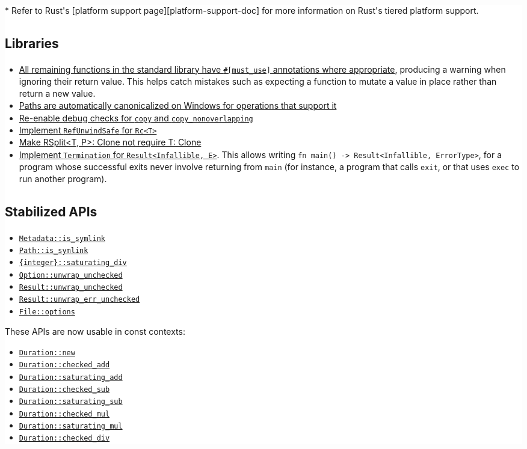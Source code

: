 \* Refer to Rust's [platform support page][platform-support-doc] for more
   information on Rust's tiered platform support.

Libraries
---------

- [All remaining functions in the standard library have `#[must_use]` annotations where appropriate](https://github.com/rust-lang/rust/issues/89692/), producing a warning when ignoring their return value. This helps catch mistakes such as expecting a function to mutate a value in place rather than return a new value.
- [Paths are automatically canonicalized on Windows for operations that support it](https://github.com/rust-lang/rust/pull/89174/)
- [Re-enable debug checks for `copy` and `copy_nonoverlapping`](https://github.com/rust-lang/rust/pull/90041/)
- [Implement `RefUnwindSafe` for `Rc<T>`](https://github.com/rust-lang/rust/pull/87467/)
- [Make RSplit<T, P>: Clone not require T: Clone](https://github.com/rust-lang/rust/pull/90117/)
- [Implement `Termination` for `Result<Infallible, E>`](https://github.com/rust-lang/rust/pull/88601/). This allows writing `fn main() -> Result<Infallible, ErrorType>`, for a program whose successful exits never involve returning from `main` (for instance, a program that calls `exit`, or that uses `exec` to run another program).

Stabilized APIs
---------------

- [`Metadata::is_symlink`](https://doc.rust-lang.org/std/fs/struct.Metadata.html#method.is_symlink)
- [`Path::is_symlink`](https://doc.rust-lang.org/std/path/struct.Path.html#method.is_symlink)
- [`{integer}::saturating_div`](https://doc.rust-lang.org/std/primitive.i8.html#method.saturating_div)
- [`Option::unwrap_unchecked`](https://doc.rust-lang.org/std/option/enum.Option.html#method.unwrap_unchecked)
- [`Result::unwrap_unchecked`](https://doc.rust-lang.org/std/result/enum.Result.html#method.unwrap_unchecked)
- [`Result::unwrap_err_unchecked`](https://doc.rust-lang.org/std/result/enum.Result.html#method.unwrap_err_unchecked)
- [`File::options`](https://doc.rust-lang.org/std/fs/struct.File.html#method.options)

These APIs are now usable in const contexts:

- [`Duration::new`](https://doc.rust-lang.org/std/time/struct.Duration.html#method.new)
- [`Duration::checked_add`](https://doc.rust-lang.org/std/time/struct.Duration.html#method.checked_add)
- [`Duration::saturating_add`](https://doc.rust-lang.org/std/time/struct.Duration.html#method.saturating_add)
- [`Duration::checked_sub`](https://doc.rust-lang.org/std/time/struct.Duration.html#method.checked_sub)
- [`Duration::saturating_sub`](https://doc.rust-lang.org/std/time/struct.Duration.html#method.saturating_sub)
- [`Duration::checked_mul`](https://doc.rust-lang.org/std/time/struct.Duration.html#method.checked_mul)
- [`Duration::saturating_mul`](https://doc.rust-lang.org/std/time/struct.Duration.html#method.saturating_mul)
- [`Duration::checked_div`](https://doc.rust-lang.org/std/time/struct.Duration.html#method.checked_div)
